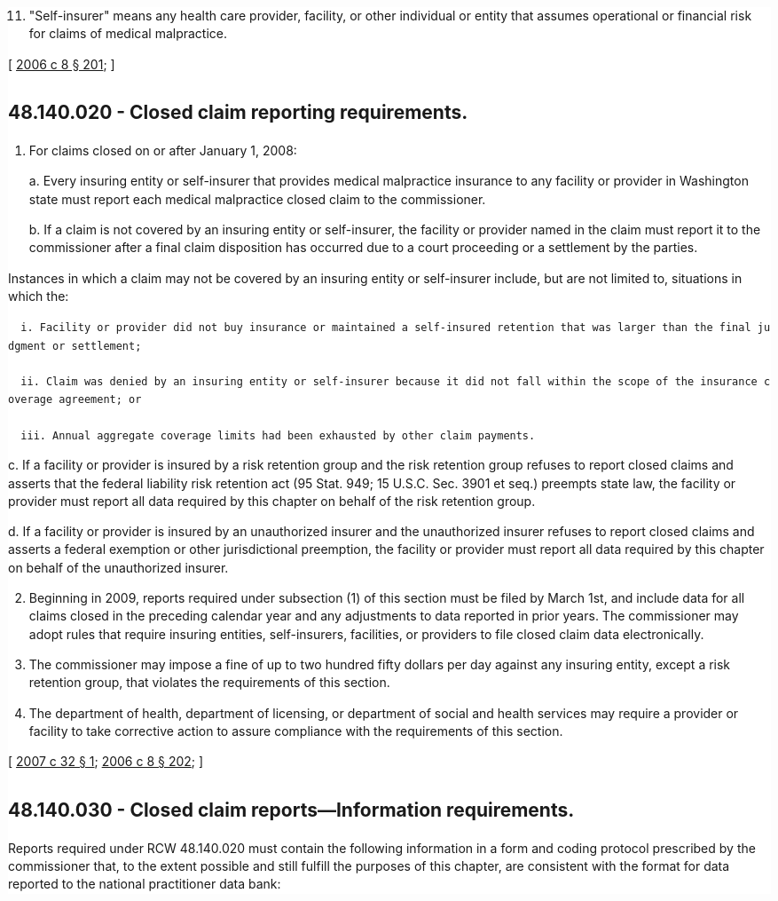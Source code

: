11. "Self-insurer" means any health care provider, facility, or other individual or entity that assumes operational or financial risk for claims of medical malpractice.

\[ [2006 c 8 § 201](https://lawfilesext.leg.wa.gov/biennium/2005-06/Pdf/Bills/Session%20Laws/House/2292-S2.SL.pdf?cite=2006%20c%208%20§%20201); \]

## 48.140.020 - Closed claim reporting requirements.
1. For claims closed on or after January 1, 2008:

   a. Every insuring entity or self-insurer that provides medical malpractice insurance to any facility or provider in Washington state must report each medical malpractice closed claim to the commissioner.

   b. If a claim is not covered by an insuring entity or self-insurer, the facility or provider named in the claim must report it to the commissioner after a final claim disposition has occurred due to a court proceeding or a settlement by the parties.

Instances in which a claim may not be covered by an insuring entity or self-insurer include, but are not limited to, situations in which the:

      i. Facility or provider did not buy insurance or maintained a self-insured retention that was larger than the final judgment or settlement;

      ii. Claim was denied by an insuring entity or self-insurer because it did not fall within the scope of the insurance coverage agreement; or

      iii. Annual aggregate coverage limits had been exhausted by other claim payments.

   c. If a facility or provider is insured by a risk retention group and the risk retention group refuses to report closed claims and asserts that the federal liability risk retention act (95 Stat. 949; 15 U.S.C. Sec. 3901 et seq.) preempts state law, the facility or provider must report all data required by this chapter on behalf of the risk retention group.

   d. If a facility or provider is insured by an unauthorized insurer and the unauthorized insurer refuses to report closed claims and asserts a federal exemption or other jurisdictional preemption, the facility or provider must report all data required by this chapter on behalf of the unauthorized insurer.

2. Beginning in 2009, reports required under subsection (1) of this section must be filed by March 1st, and include data for all claims closed in the preceding calendar year and any adjustments to data reported in prior years. The commissioner may adopt rules that require insuring entities, self-insurers, facilities, or providers to file closed claim data electronically.

3. The commissioner may impose a fine of up to two hundred fifty dollars per day against any insuring entity, except a risk retention group, that violates the requirements of this section.

4. The department of health, department of licensing, or department of social and health services may require a provider or facility to take corrective action to assure compliance with the requirements of this section.

\[ [2007 c 32 § 1](https://lawfilesext.leg.wa.gov/biennium/2007-08/Pdf/Bills/Session%20Laws/Senate/5263-S.SL.pdf?cite=2007%20c%2032%20§%201); [2006 c 8 § 202](https://lawfilesext.leg.wa.gov/biennium/2005-06/Pdf/Bills/Session%20Laws/House/2292-S2.SL.pdf?cite=2006%20c%208%20§%20202); \]

## 48.140.030 - Closed claim reports—Information requirements.
Reports required under RCW 48.140.020 must contain the following information in a form and coding protocol prescribed by the commissioner that, to the extent possible and still fulfill the purposes of this chapter, are consistent with the format for data reported to the national practitioner data bank:
